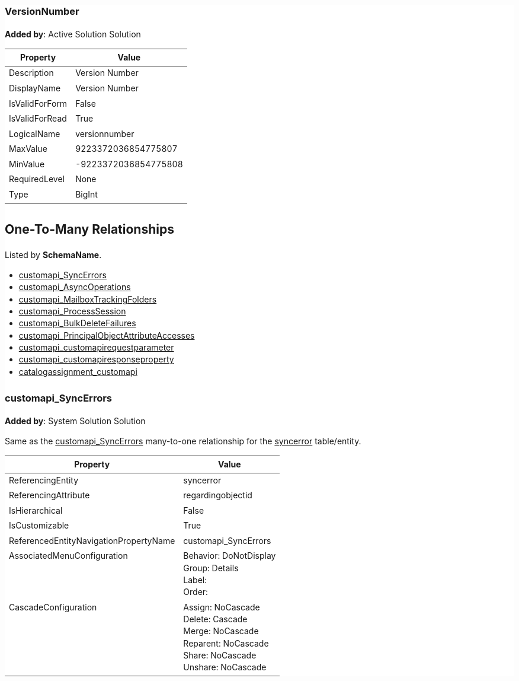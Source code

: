 
### <a name="BKMK_VersionNumber"></a> VersionNumber

**Added by**: Active Solution Solution

|Property|Value|
|--------|-----|
|Description|Version Number|
|DisplayName|Version Number|
|IsValidForForm|False|
|IsValidForRead|True|
|LogicalName|versionnumber|
|MaxValue|9223372036854775807|
|MinValue|-9223372036854775808|
|RequiredLevel|None|
|Type|BigInt|

<a name="onetomany"></a>

## One-To-Many Relationships

Listed by **SchemaName**.

- [customapi_SyncErrors](#BKMK_customapi_SyncErrors)
- [customapi_AsyncOperations](#BKMK_customapi_AsyncOperations)
- [customapi_MailboxTrackingFolders](#BKMK_customapi_MailboxTrackingFolders)
- [customapi_ProcessSession](#BKMK_customapi_ProcessSession)
- [customapi_BulkDeleteFailures](#BKMK_customapi_BulkDeleteFailures)
- [customapi_PrincipalObjectAttributeAccesses](#BKMK_customapi_PrincipalObjectAttributeAccesses)
- [customapi_customapirequestparameter](#BKMK_customapi_customapirequestparameter)
- [customapi_customapiresponseproperty](#BKMK_customapi_customapiresponseproperty)
- [catalogassignment_customapi](#BKMK_catalogassignment_customapi)


### <a name="BKMK_customapi_SyncErrors"></a> customapi_SyncErrors

**Added by**: System Solution Solution

Same as the [customapi_SyncErrors](syncerror.md#BKMK_customapi_SyncErrors) many-to-one relationship for the [syncerror](syncerror.md) table/entity.

|Property|Value|
|--------|-----|
|ReferencingEntity|syncerror|
|ReferencingAttribute|regardingobjectid|
|IsHierarchical|False|
|IsCustomizable|True|
|ReferencedEntityNavigationPropertyName|customapi_SyncErrors|
|AssociatedMenuConfiguration|Behavior: DoNotDisplay<br />Group: Details<br />Label: <br />Order: |
|CascadeConfiguration|Assign: NoCascade<br />Delete: Cascade<br />Merge: NoCascade<br />Reparent: NoCascade<br />Share: NoCascade<br />Unshare: NoCascade|
